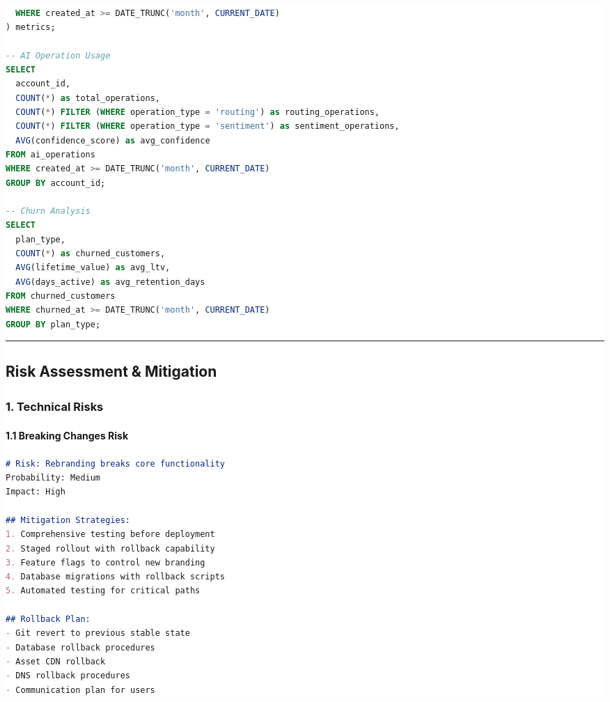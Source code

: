 ```sql
  WHERE created_at >= DATE_TRUNC('month', CURRENT_DATE)
) metrics;

-- AI Operation Usage
SELECT 
  account_id,
  COUNT(*) as total_operations,
  COUNT(*) FILTER (WHERE operation_type = 'routing') as routing_operations,
  COUNT(*) FILTER (WHERE operation_type = 'sentiment') as sentiment_operations,
  AVG(confidence_score) as avg_confidence
FROM ai_operations 
WHERE created_at >= DATE_TRUNC('month', CURRENT_DATE)
GROUP BY account_id;

-- Churn Analysis
SELECT 
  plan_type,
  COUNT(*) as churned_customers,
  AVG(lifetime_value) as avg_ltv,
  AVG(days_active) as avg_retention_days
FROM churned_customers 
WHERE churned_at >= DATE_TRUNC('month', CURRENT_DATE)
GROUP BY plan_type;
```

---

## Risk Assessment & Mitigation

### 1. Technical Risks

#### 1.1 Breaking Changes Risk
```markdown
# Risk: Rebranding breaks core functionality
Probability: Medium
Impact: High

## Mitigation Strategies:
1. Comprehensive testing before deployment
2. Staged rollout with rollback capability
3. Feature flags to control new branding
4. Database migrations with rollback scripts
5. Automated testing for critical paths

## Rollback Plan:
- Git revert to previous stable state
- Database rollback procedures
- Asset CDN rollback
- DNS rollback procedures
- Communication plan for users
```
